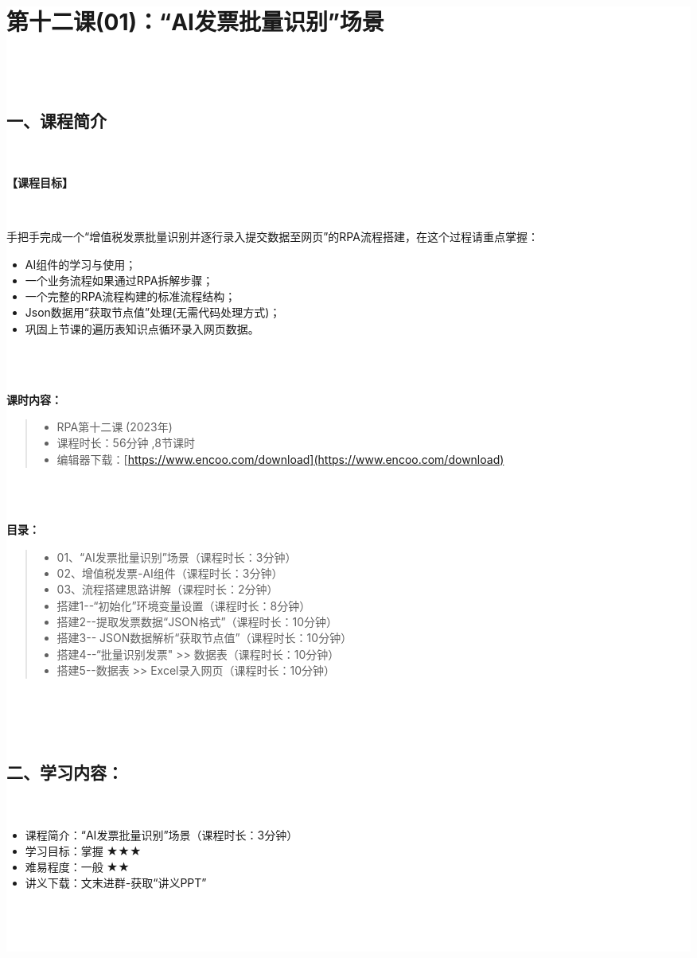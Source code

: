 # 第十二课(01)：“AI发票批量识别”场景

<br><br>

## 一、课程简介

<br>

**【课程目标】**

<br>

手把手完成一个“增值税发票批量识别并逐行录入提交数据至网页”的RPA流程搭建，在这个过程请重点掌握：
* AI组件的学习与使用；
* 一个业务流程如果通过RPA拆解步骤；
* 一个完整的RPA流程构建的标准流程结构；
* Json数据用“获取节点值”处理(无需代码处理方式)；
* 巩固上节课的遍历表知识点循环录入网页数据。


<br><br>

**课时内容：**

> * RPA第十二课 (2023年)
> * 课程时长：56分钟 ,8节课时
> * 编辑器下载：[https://www.encoo.com/download](https://www.encoo.com/download)

<br><br>


**目录：**

> * 01、“AI发票批量识别”场景（课程时长：3分钟）
> * 02、增值税发票-AI组件（课程时长：3分钟）
> * 03、流程搭建思路讲解（课程时长：2分钟）
> * 搭建1--“初始化”环境变量设置（课程时长：8分钟）
> * 搭建2--提取发票数据“JSON格式”（课程时长：10分钟）
> * 搭建3-- JSON数据解析“获取节点值”（课程时长：10分钟）
> * 搭建4--“批量识别发票" >> 数据表（课程时长：10分钟）
> * 搭建5--数据表 >> Excel录入网页（课程时长：10分钟）


<br><br><br>



##  二、学习内容：
<br>

* 课程简介：“AI发票批量识别”场景（课程时长：3分钟）
* 学习目标：掌握 ★★★
* 难易程度：一般 ★★
* 讲义下载：文末进群-获取“讲义PPT”

<br><br><br>
